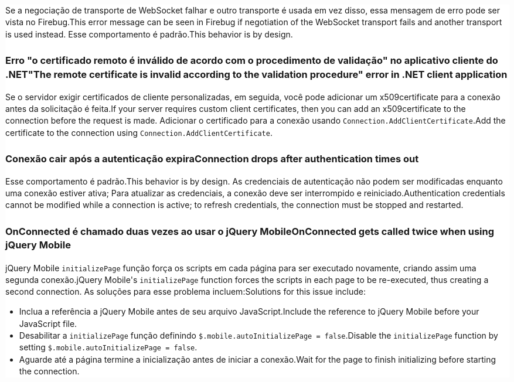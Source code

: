 <span data-ttu-id="3cfee-267">Se a negociação de transporte de WebSocket falhar e outro transporte é usada em vez disso, essa mensagem de erro pode ser vista no Firebug.</span><span class="sxs-lookup"><span data-stu-id="3cfee-267">This error message can be seen in Firebug if negotiation of the WebSocket transport fails and another transport is used instead.</span></span> <span data-ttu-id="3cfee-268">Esse comportamento é padrão.</span><span class="sxs-lookup"><span data-stu-id="3cfee-268">This behavior is by design.</span></span>

### <a name="the-remote-certificate-is-invalid-according-to-the-validation-procedure-error-in-net-client-application"></a><span data-ttu-id="3cfee-269">Erro "o certificado remoto é inválido de acordo com o procedimento de validação" no aplicativo cliente do .NET</span><span class="sxs-lookup"><span data-stu-id="3cfee-269">"The remote certificate is invalid according to the validation procedure" error in .NET client application</span></span>

<span data-ttu-id="3cfee-270">Se o servidor exigir certificados de cliente personalizadas, em seguida, você pode adicionar um x509certificate para a conexão antes da solicitação é feita.</span><span class="sxs-lookup"><span data-stu-id="3cfee-270">If your server requires custom client certificates, then you can add an x509certificate to the connection before the request is made.</span></span> <span data-ttu-id="3cfee-271">Adicionar o certificado para a conexão usando `Connection.AddClientCertificate`.</span><span class="sxs-lookup"><span data-stu-id="3cfee-271">Add the certificate to the connection using `Connection.AddClientCertificate`.</span></span>

### <a name="connection-drops-after-authentication-times-out"></a><span data-ttu-id="3cfee-272">Conexão cair após a autenticação expira</span><span class="sxs-lookup"><span data-stu-id="3cfee-272">Connection drops after authentication times out</span></span>

<span data-ttu-id="3cfee-273">Esse comportamento é padrão.</span><span class="sxs-lookup"><span data-stu-id="3cfee-273">This behavior is by design.</span></span> <span data-ttu-id="3cfee-274">As credenciais de autenticação não podem ser modificadas enquanto uma conexão estiver ativa; Para atualizar as credenciais, a conexão deve ser interrompido e reiniciado.</span><span class="sxs-lookup"><span data-stu-id="3cfee-274">Authentication credentials cannot be modified while a connection is active; to refresh credentials, the connection must be stopped and restarted.</span></span>

### <a name="onconnected-gets-called-twice-when-using-jquery-mobile"></a><span data-ttu-id="3cfee-275">OnConnected é chamado duas vezes ao usar o jQuery Mobile</span><span class="sxs-lookup"><span data-stu-id="3cfee-275">OnConnected gets called twice when using jQuery Mobile</span></span>

<span data-ttu-id="3cfee-276">jQuery Mobile `initializePage` função força os scripts em cada página para ser executado novamente, criando assim uma segunda conexão.</span><span class="sxs-lookup"><span data-stu-id="3cfee-276">jQuery Mobile's `initializePage` function forces the scripts in each page to be re-executed, thus creating a second connection.</span></span> <span data-ttu-id="3cfee-277">As soluções para esse problema incluem:</span><span class="sxs-lookup"><span data-stu-id="3cfee-277">Solutions for this issue include:</span></span>

- <span data-ttu-id="3cfee-278">Inclua a referência a jQuery Mobile antes de seu arquivo JavaScript.</span><span class="sxs-lookup"><span data-stu-id="3cfee-278">Include the reference to jQuery Mobile before your JavaScript file.</span></span>
- <span data-ttu-id="3cfee-279">Desabilitar a `initializePage` função definindo `$.mobile.autoInitializePage = false`.</span><span class="sxs-lookup"><span data-stu-id="3cfee-279">Disable the `initializePage` function by setting `$.mobile.autoInitializePage = false`.</span></span>
- <span data-ttu-id="3cfee-280">Aguarde até a página termine a inicialização antes de iniciar a conexão.</span><span class="sxs-lookup"><span data-stu-id="3cfee-280">Wait for the page to finish initializing before starting the connection.</span></span>

